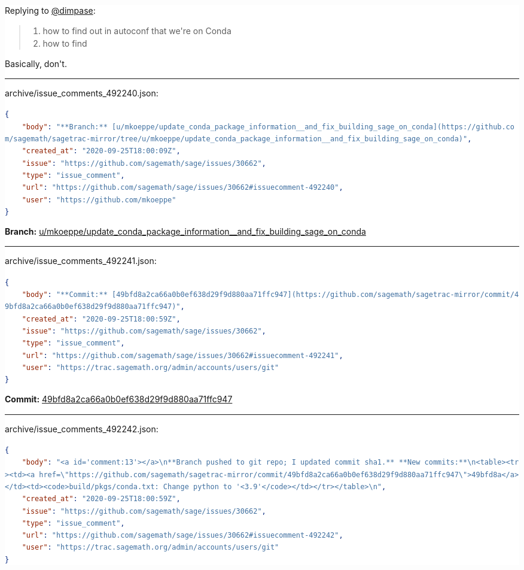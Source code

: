 <a id='comment:11'></a>
Replying to [@dimpase](#comment%3A5):
> 1. how to find out in autoconf that we're on Conda
> 2. how to find <conda-root>

Basically, don't.



---

archive/issue_comments_492240.json:
```json
{
    "body": "**Branch:** [u/mkoeppe/update_conda_package_information__and_fix_building_sage_on_conda](https://github.com/sagemath/sagetrac-mirror/tree/u/mkoeppe/update_conda_package_information__and_fix_building_sage_on_conda)",
    "created_at": "2020-09-25T18:00:09Z",
    "issue": "https://github.com/sagemath/sage/issues/30662",
    "type": "issue_comment",
    "url": "https://github.com/sagemath/sage/issues/30662#issuecomment-492240",
    "user": "https://github.com/mkoeppe"
}
```

**Branch:** [u/mkoeppe/update_conda_package_information__and_fix_building_sage_on_conda](https://github.com/sagemath/sagetrac-mirror/tree/u/mkoeppe/update_conda_package_information__and_fix_building_sage_on_conda)



---

archive/issue_comments_492241.json:
```json
{
    "body": "**Commit:** [49bfd8a2ca66a0b0ef638d29f9d880aa71ffc947](https://github.com/sagemath/sagetrac-mirror/commit/49bfd8a2ca66a0b0ef638d29f9d880aa71ffc947)",
    "created_at": "2020-09-25T18:00:59Z",
    "issue": "https://github.com/sagemath/sage/issues/30662",
    "type": "issue_comment",
    "url": "https://github.com/sagemath/sage/issues/30662#issuecomment-492241",
    "user": "https://trac.sagemath.org/admin/accounts/users/git"
}
```

**Commit:** [49bfd8a2ca66a0b0ef638d29f9d880aa71ffc947](https://github.com/sagemath/sagetrac-mirror/commit/49bfd8a2ca66a0b0ef638d29f9d880aa71ffc947)



---

archive/issue_comments_492242.json:
```json
{
    "body": "<a id='comment:13'></a>\n**Branch pushed to git repo; I updated commit sha1.** **New commits:**\n<table><tr><td><a href=\"https://github.com/sagemath/sagetrac-mirror/commit/49bfd8a2ca66a0b0ef638d29f9d880aa71ffc947\">49bfd8a</a></td><td><code>build/pkgs/conda.txt: Change python to '<3.9'</code></td></tr></table>\n",
    "created_at": "2020-09-25T18:00:59Z",
    "issue": "https://github.com/sagemath/sage/issues/30662",
    "type": "issue_comment",
    "url": "https://github.com/sagemath/sage/issues/30662#issuecomment-492242",
    "user": "https://trac.sagemath.org/admin/accounts/users/git"
}
```
